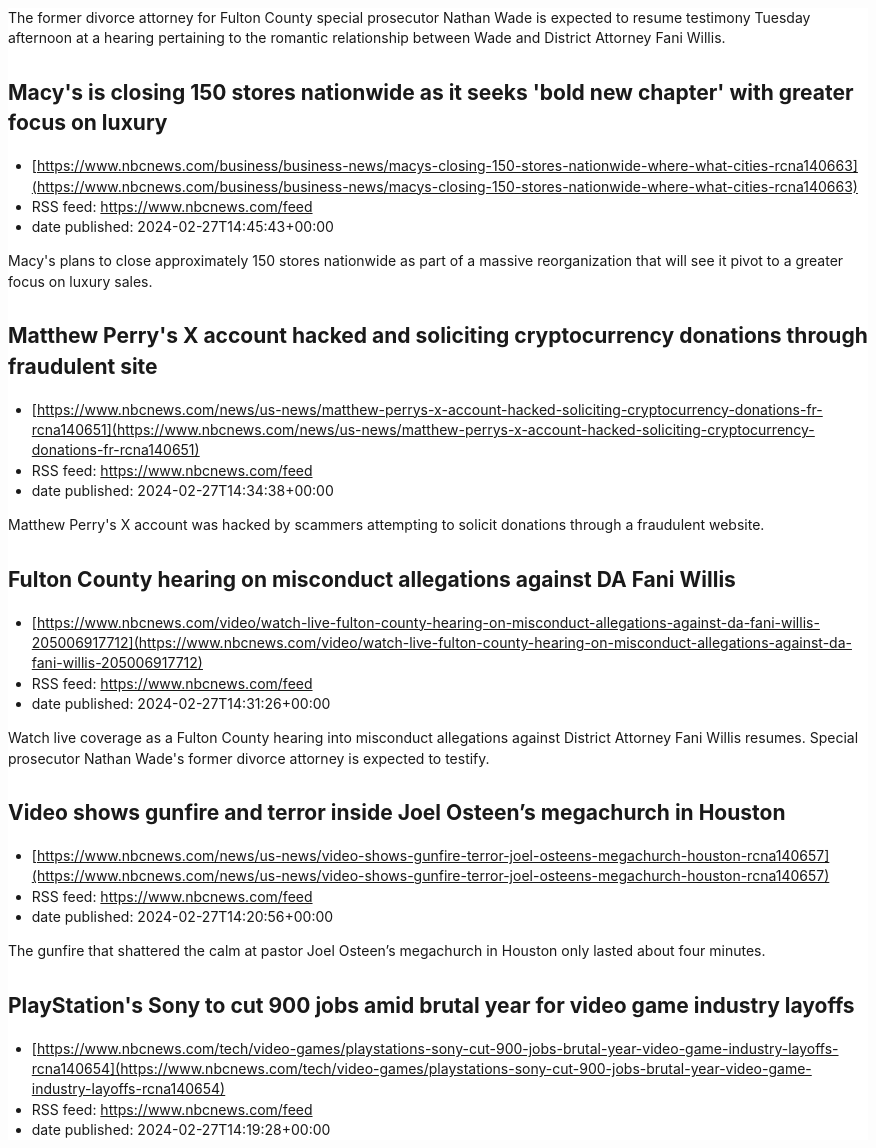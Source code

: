 The former divorce attorney for Fulton County special prosecutor Nathan Wade is expected to resume testimony Tuesday afternoon at a hearing pertaining to the romantic relationship between Wade and District Attorney Fani Willis.

## Macy's is closing 150 stores nationwide as it seeks 'bold new chapter' with greater focus on luxury
 - [https://www.nbcnews.com/business/business-news/macys-closing-150-stores-nationwide-where-what-cities-rcna140663](https://www.nbcnews.com/business/business-news/macys-closing-150-stores-nationwide-where-what-cities-rcna140663)
 - RSS feed: https://www.nbcnews.com/feed
 - date published: 2024-02-27T14:45:43+00:00

Macy's plans to close approximately 150 stores nationwide as part of a massive reorganization that will see it pivot to a greater focus on luxury sales.

## Matthew Perry's X account hacked and soliciting cryptocurrency donations through fraudulent site
 - [https://www.nbcnews.com/news/us-news/matthew-perrys-x-account-hacked-soliciting-cryptocurrency-donations-fr-rcna140651](https://www.nbcnews.com/news/us-news/matthew-perrys-x-account-hacked-soliciting-cryptocurrency-donations-fr-rcna140651)
 - RSS feed: https://www.nbcnews.com/feed
 - date published: 2024-02-27T14:34:38+00:00

Matthew Perry's X account was hacked by scammers attempting to solicit donations through a fraudulent website.

## Fulton County hearing on misconduct allegations against DA Fani Willis
 - [https://www.nbcnews.com/video/watch-live-fulton-county-hearing-on-misconduct-allegations-against-da-fani-willis-205006917712](https://www.nbcnews.com/video/watch-live-fulton-county-hearing-on-misconduct-allegations-against-da-fani-willis-205006917712)
 - RSS feed: https://www.nbcnews.com/feed
 - date published: 2024-02-27T14:31:26+00:00

Watch live coverage as a Fulton County hearing into misconduct allegations against District Attorney Fani Willis resumes. Special prosecutor Nathan Wade's former divorce attorney is expected to testify.

## Video shows gunfire and terror inside Joel Osteen’s megachurch in Houston
 - [https://www.nbcnews.com/news/us-news/video-shows-gunfire-terror-joel-osteens-megachurch-houston-rcna140657](https://www.nbcnews.com/news/us-news/video-shows-gunfire-terror-joel-osteens-megachurch-houston-rcna140657)
 - RSS feed: https://www.nbcnews.com/feed
 - date published: 2024-02-27T14:20:56+00:00

The gunfire that shattered the calm at pastor Joel Osteen’s megachurch in Houston only lasted about four minutes.

## PlayStation's Sony to cut 900 jobs amid brutal year for video game industry layoffs
 - [https://www.nbcnews.com/tech/video-games/playstations-sony-cut-900-jobs-brutal-year-video-game-industry-layoffs-rcna140654](https://www.nbcnews.com/tech/video-games/playstations-sony-cut-900-jobs-brutal-year-video-game-industry-layoffs-rcna140654)
 - RSS feed: https://www.nbcnews.com/feed
 - date published: 2024-02-27T14:19:28+00:00
